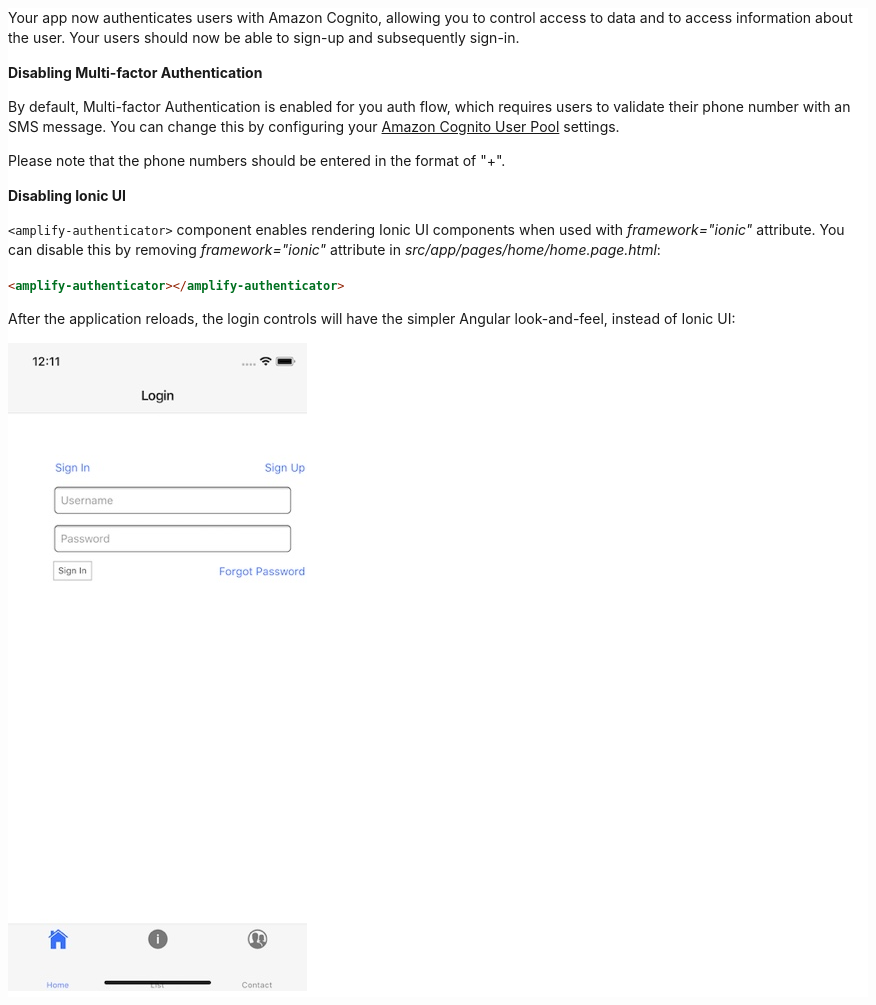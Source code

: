 Your app now authenticates users with Amazon Cognito, allowing you to control access to data and to access information about the user. Your users should now be able to sign-up and subsequently sign-in.

**Disabling Multi-factor Authentication**

By default, Multi-factor Authentication is enabled for you auth flow, which requires users to validate their phone number with an SMS message. You can change this by configuring your [Amazon Cognito User Pool](https://console.aws.amazon.com/cognito/home) settings.

Please note that the phone numbers should be entered in the format of 
"+<country-code><area-code><phone-number>".

**Disabling Ionic UI**

`<amplify-authenticator>` component enables rendering Ionic UI components when used with *framework="ionic"* attribute. You can disable this by removing *framework="ionic"* attribute in *src/app/pages/home/home.page.html*:

```html
<amplify-authenticator></amplify-authenticator>
```

After the application reloads, the login controls will have the simpler Angular look-and-feel, instead of Ionic UI:

![](images/browser-login-screen-default.jpg) 
 